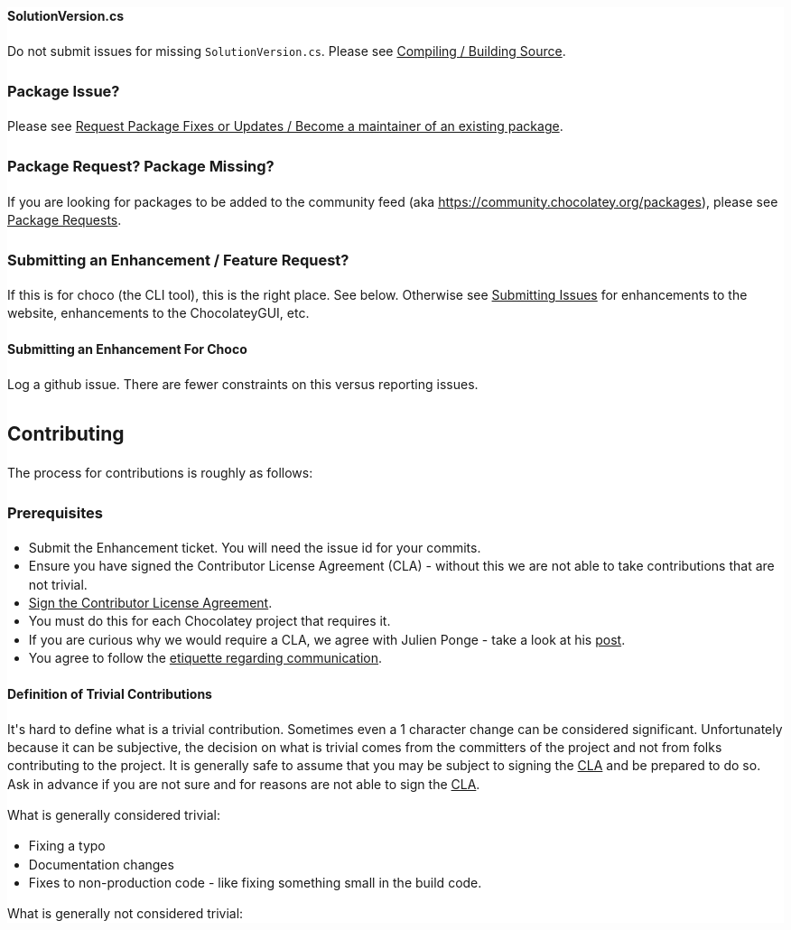 #### SolutionVersion.cs
Do not submit issues for missing `SolutionVersion.cs`. Please see [Compiling / Building Source](https://github.com/chocolatey/choco#compiling--building-source).

### Package Issue?
Please see [Request Package Fixes or Updates / Become a maintainer of an existing package](https://docs.chocolatey.org/en-us/community-repository/users/package-triage-process).

### Package Request? Package Missing?
If you are looking for packages to be added to the community feed (aka https://community.chocolatey.org/packages), please see [Package Requests](https://docs.chocolatey.org/en-us/community-repository/users/package-triage-process#package-request-package-missing).

### Submitting an Enhancement / Feature Request?
If this is for choco (the CLI tool), this is the right place. See below. Otherwise see [Submitting Issues](https://github.com/chocolatey/choco#submitting-issues) for enhancements to the website, enhancements to the ChocolateyGUI, etc.

#### Submitting an Enhancement For Choco
Log a github issue. There are fewer constraints on this versus reporting issues.

## Contributing
The process for contributions is roughly as follows:

### Prerequisites
 * Submit the Enhancement ticket. You will need the issue id for your commits.
 * Ensure you have signed the Contributor License Agreement (CLA) - without this we are not able to take contributions that are not trivial.
  * [Sign the Contributor License Agreement](https://cla-assistant.io/chocolatey/choco).
  * You must do this for each Chocolatey project that requires it.
  * If you are curious why we would require a CLA, we agree with Julien Ponge - take a look at his [post](https://julien.ponge.org/blog/in-defense-of-contributor-license-agreements/).
 * You agree to follow the [etiquette regarding communication](https://github.com/chocolatey/choco#etiquette-regarding-communication).

#### Definition of Trivial Contributions
It's hard to define what is a trivial contribution. Sometimes even a 1 character change can be considered significant. Unfortunately because it can be subjective, the decision on what is trivial comes from the committers of the project and not from folks contributing to the project. It is generally safe to assume that you may be subject to signing the [CLA](https://cla-assistant.io/chocolatey/choco) and be prepared to do so. Ask in advance if you are not sure and for reasons are not able to sign the [CLA](https://cla-assistant.io/chocolatey/choco).

What is generally considered trivial:

* Fixing a typo
* Documentation changes
* Fixes to non-production code - like fixing something small in the build code.

What is generally not considered trivial:
